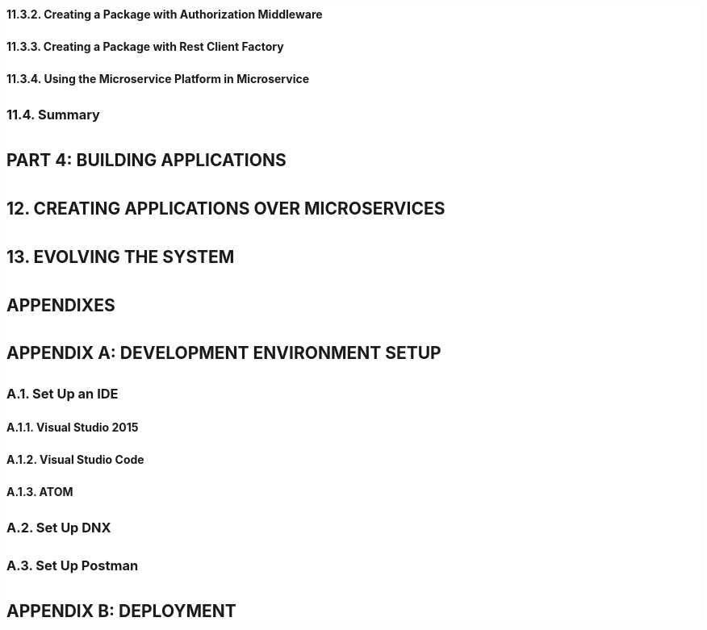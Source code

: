 #### 11.3.2. Creating a Package with Authorization Middleware

#### 11.3.3. Creating a Package with Rest Client Factory

#### 11.3.4. Using the Microservice Platform in Microservice

### 11.4. Summary

## PART 4: BUILDING APPLICATIONS

## 12. CREATING APPLICATIONS OVER MICROSERVICES

## 13. EVOLVING THE SYSTEM

## APPENDIXES

## APPENDIX A: DEVELOPMENT ENVIRONMENT SETUP

### A.1. Set Up an IDE

#### A.1.1. Visual Studio 2015

#### A.1.2. Visual Studio Code

#### A.1.3. ATOM

### A.2. Set Up DNX

### A.3. Set Up Postman

## APPENDIX B: DEPLOYMENT
